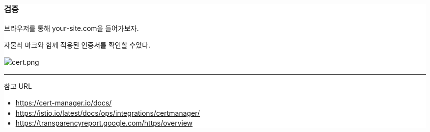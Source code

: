### 검증

브라우저를 통해 your-site.com을 들어가보자.

자물쇠 마크와 함께 적용된 인증서를 확인할 수있다. 

![cert.png](https://lcc3108.github.io/img/2020-12/24/cert.png)

---

참고 URL
- https://cert-manager.io/docs/
- https://istio.io/latest/docs/ops/integrations/certmanager/
- https://transparencyreport.google.com/https/overview